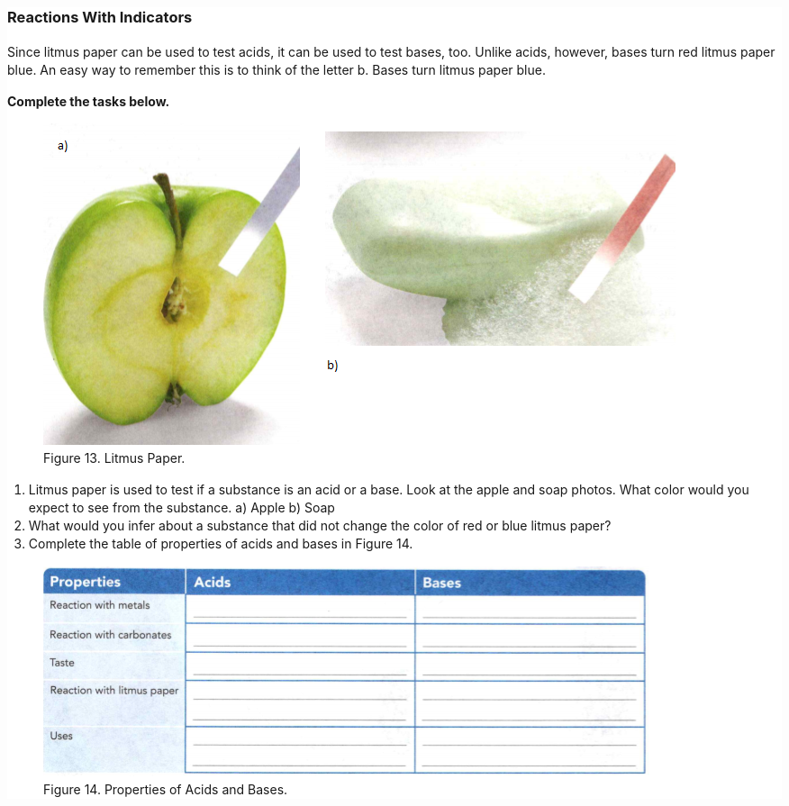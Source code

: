
### Reactions With Indicators 
Since litmus paper can be used to test acids, it can
be used to test bases, too. Unlike acids, however, bases
turn red litmus paper blue. An easy way to remember this is to think of the
letter b. Bases turn litmus paper blue.

**Complete the tasks below.**  

  <figure>
    <img src="fig13.png" alt="Figure 13"/>
    <figcaption>Figure 13. Litmus Paper.</figcaption>
  </figure>

1. Litmus paper is used to test if a substance is an acid or a base. Look at the
apple and soap photos. What color would you expect to see from the substance.
a) Apple
b) Soap
2. What would you infer about a substance that did not change the color of red
or blue litmus paper?
3. Complete the table of properties of acids and bases in Figure 14.

  <figure>
    <img src="fig14.png" alt="Figure 14"/>
    <figcaption>Figure 14. Properties of Acids and Bases.</figcaption>
  </figure>
